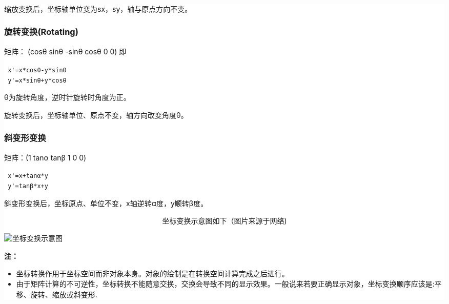 缩放变换后，坐标轴单位变为sx，sy，轴与原点方向不变。

### 旋转变换(Rotating)

矩阵： (cosθ sinθ -sinθ cosθ 0 0) 即

     x'=x*cosθ-y*sinθ
     y'=x*sinθ+y*cosθ

θ为旋转角度，逆时针旋转时角度为正。

旋转变换后，坐标轴单位、原点不变，轴方向改变角度θ。

### 斜变形变换

矩阵：(1 tanα tanβ 1 0 0)

     x'=x+tanα*y
     y'=tanβ*x+y

斜变形变换后，坐标原点、单位不变，x轴逆转α度，y顺转β度。

<center>坐标变换示意图如下（图片来源于网络)</center>

![坐标变换示意图](./pdf坐标变换示意图.png)

**注：**

* 坐标转换作用于坐标空间而非对象本身。对象的绘制是在转换空间计算完成之后进行。
* 由于矩阵计算的不可逆性，坐标转换不能随意交换，交换会导致不同的显示效果。一般说来若要正确显示对象，坐标变换顺序应该是:平移、旋转、缩放或斜变形.
